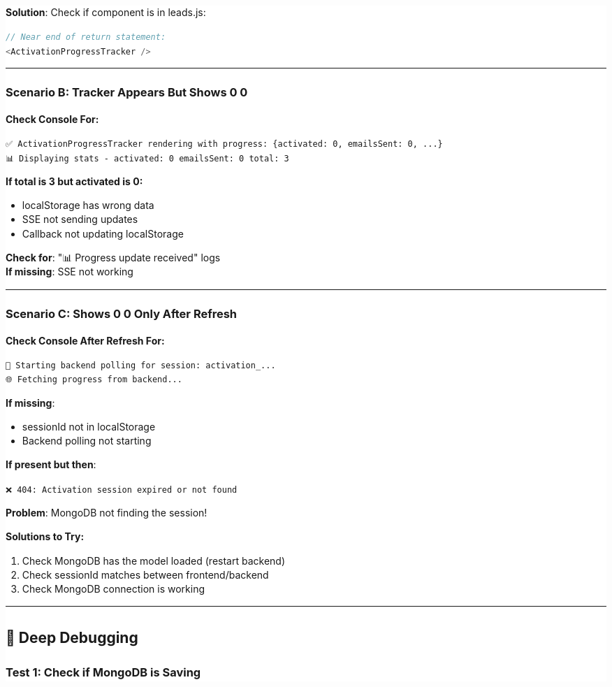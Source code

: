 **Solution**: Check if component is in leads.js:
```javascript
// Near end of return statement:
<ActivationProgressTracker />
```

---

### Scenario B: Tracker Appears But Shows 0 0

**Check Console For:**
```
✅ ActivationProgressTracker rendering with progress: {activated: 0, emailsSent: 0, ...}
📊 Displaying stats - activated: 0 emailsSent: 0 total: 3
```

**If total is 3 but activated is 0:**
- localStorage has wrong data
- SSE not sending updates
- Callback not updating localStorage

**Check for**: "📊 Progress update received" logs  
**If missing**: SSE not working

---

### Scenario C: Shows 0 0 Only After Refresh

**Check Console After Refresh For:**
```
🔔 Starting backend polling for session: activation_...
🌐 Fetching progress from backend...
```

**If missing**:
- sessionId not in localStorage
- Backend polling not starting

**If present but then**:
```
❌ 404: Activation session expired or not found
```

**Problem**: MongoDB not finding the session!

**Solutions to Try:**
1. Check MongoDB has the model loaded (restart backend)
2. Check sessionId matches between frontend/backend
3. Check MongoDB connection is working

---

## 🔬 Deep Debugging

### Test 1: Check if MongoDB is Saving
